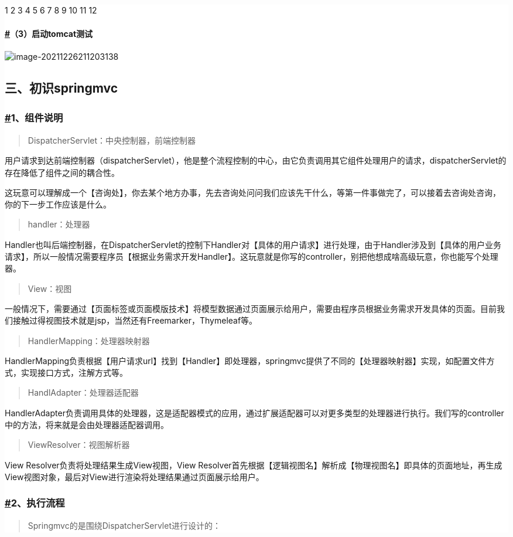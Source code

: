 1
2
3
4
5
6
7
8
9
10
11
12

#### [#](https://www.ydlclass.com/doc21xnv/frame/springmvc/#_3-启动tomcat测试)（3）启动tomcat测试

![image-20211226211203138](https://www.ydlclass.com/doc21xnv/assets/image-20211226211203138.d5ad695d.png)

## 三、初识springmvc

### [#](https://www.ydlclass.com/doc21xnv/frame/springmvc/#_1、组件说明)1、组件说明

> DispatcherServlet：中央控制器，前端控制器

用户请求到达前端控制器（dispatcherServlet），他是整个流程控制的中心，由它负责调用其它组件处理用户的请求，dispatcherServlet的存在降低了组件之间的耦合性。

这玩意可以理解成一个【咨询处】，你去某个地方办事，先去咨询处问问我们应该先干什么，等第一件事做完了，可以接着去咨询处咨询，你的下一步工作应该是什么。

> handler：处理器

Handler也叫后端控制器，在DispatcherServlet的控制下Handler对【具体的用户请求】进行处理，由于Handler涉及到【具体的用户业务请求】，所以一般情况需要程序员【根据业务需求开发Handler】。这玩意就是你写的controller，别把他想成啥高级玩意，你也能写个处理器。

> View：视图

一般情况下，需要通过【页面标签或页面模版技术】将模型数据通过页面展示给用户，需要由程序员根据业务需求开发具体的页面。目前我们接触过得视图技术就是jsp，当然还有Freemarker，Thymeleaf等。

> HandlerMapping：处理器映射器

HandlerMapping负责根据【用户请求url】找到【Handler】即处理器，springmvc提供了不同的【处理器映射器】实现，如配置文件方式，实现接口方式，注解方式等。

> HandlAdapter：处理器适配器

HandlerAdapter负责调用具体的处理器，这是适配器模式的应用，通过扩展适配器可以对更多类型的处理器进行执行。我们写的controller中的方法，将来就是会由处理器适配器调用。

> ViewResolver：视图解析器

View Resolver负责将处理结果生成View视图，View Resolver首先根据【逻辑视图名】解析成【物理视图名】即具体的页面地址，再生成View视图对象，最后对View进行渲染将处理结果通过页面展示给用户。

### [#](https://www.ydlclass.com/doc21xnv/frame/springmvc/#_2、执行流程)2、执行流程

> Springmvc的是围绕DispatcherServlet进行设计的：
